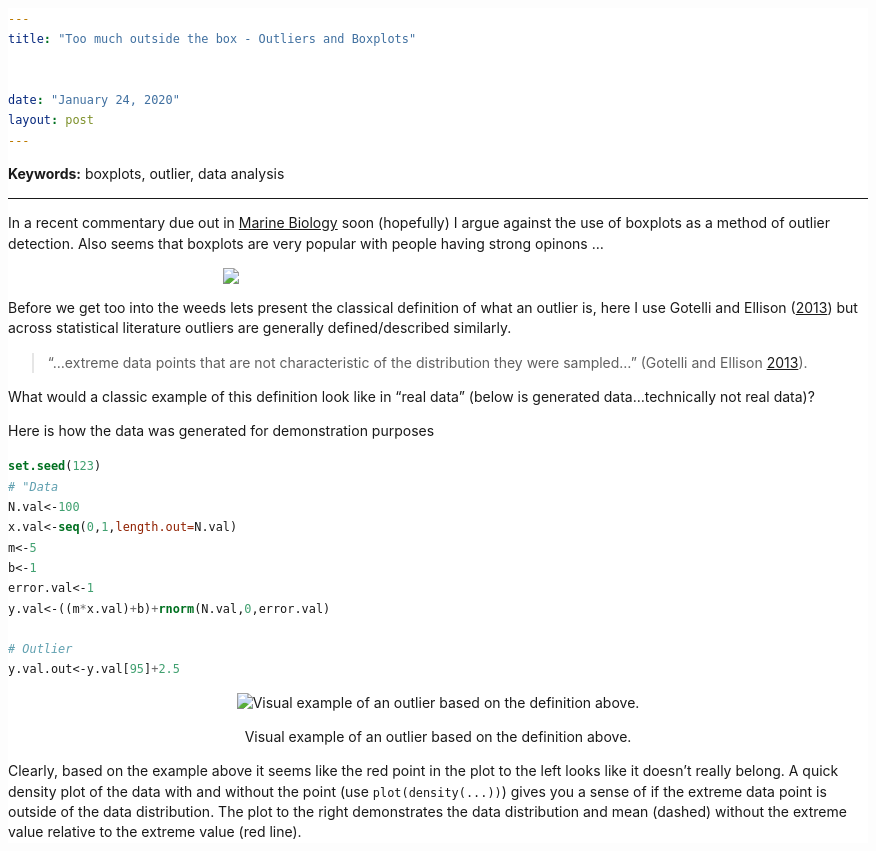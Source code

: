 ```yaml
---
title: "Too much outside the box - Outliers and Boxplots"


date: "January 24, 2020"
layout: post
---
```



<section class="main-content">
<p><strong>Keywords:</strong> boxplots, outlier, data analysis</p>
<hr />
<p>In a recent commentary due out in <a href="https://www.springer.com/journal/227" target="_blank">Marine Biology</a> soon (hopefully) I argue against the use of boxplots as a method of outlier detection. Also seems that boxplots are very popular with people having strong opinons …</p>
<p><img src="{{ site.url }}{{ site.baseurl }}\images\20200124_Boxplot\tweet.png" width="50%" style="display: block; margin: auto;" /></p>
<p>Before we get too into the weeds lets present the classical definition of what an outlier is, here I use <span class="citation">Gotelli and Ellison (<a href="#ref-gotelli_primer_2013" role="doc-biblioref">2013</a>)</span> but across statistical literature outliers are generally defined/described similarly.</p>
<blockquote>
<p>“…extreme data points that are not characteristic of the distribution they were sampled…” <span class="citation">(Gotelli and Ellison <a href="#ref-gotelli_primer_2013" role="doc-biblioref">2013</a>)</span>.</p>
</blockquote>
<p>What would a classic example of this definition look like in “real data” (below is generated data…technically not real data)?</p>
<p>Here is how the data was generated for demonstration purposes</p>
<div class="sourceCode" id="cb1"><pre class="sourceCode r"><code class="sourceCode r"><a class="sourceLine" id="cb1-1" title="1"><span class="kw">set.seed</span>(<span class="dv">123</span>)</a>
<a class="sourceLine" id="cb1-2" title="2"><span class="co"># &quot;Data</span></a>
<a class="sourceLine" id="cb1-3" title="3">N.val&lt;-<span class="dv">100</span></a>
<a class="sourceLine" id="cb1-4" title="4">x.val&lt;-<span class="kw">seq</span>(<span class="dv">0</span>,<span class="dv">1</span>,<span class="dt">length.out=</span>N.val)</a>
<a class="sourceLine" id="cb1-5" title="5">m&lt;-<span class="dv">5</span></a>
<a class="sourceLine" id="cb1-6" title="6">b&lt;-<span class="dv">1</span></a>
<a class="sourceLine" id="cb1-7" title="7">error.val&lt;-<span class="dv">1</span></a>
<a class="sourceLine" id="cb1-8" title="8">y.val&lt;-((m<span class="op">*</span>x.val)<span class="op">+</span>b)<span class="op">+</span><span class="kw">rnorm</span>(N.val,<span class="dv">0</span>,error.val)</a>
<a class="sourceLine" id="cb1-9" title="9"></a>
<a class="sourceLine" id="cb1-10" title="10"><span class="co"># Outlier</span></a>
<a class="sourceLine" id="cb1-11" title="11">y.val.out&lt;-y.val[<span class="dv">95</span>]<span class="op">+</span><span class="fl">2.5</span></a></code></pre></div>
<div class="figure" style="text-align: center">
<img src="{{ site.url }}{{ site.baseurl }}/knitr_files/2020-01-24-Boxplot_files/figure-html/unnamed-chunk-4-1.png" alt="Visual example of an outlier based on the definition above."  />
<p class="caption">
Visual example of an outlier based on the definition above.
</p>
</div>
<p>Clearly, based on the example above it seems like the <span style="red">red</span> point in the plot to the left looks like it doesn’t really belong. A quick density plot of the data with and without the point (use <code>plot(density(...))</code>) gives you a sense of if the extreme data point is outside of the data distribution. The plot to the right demonstrates the data distribution and mean (dashed) without the extreme value relative to the extreme value (<span style="red">red</span> line).</p>